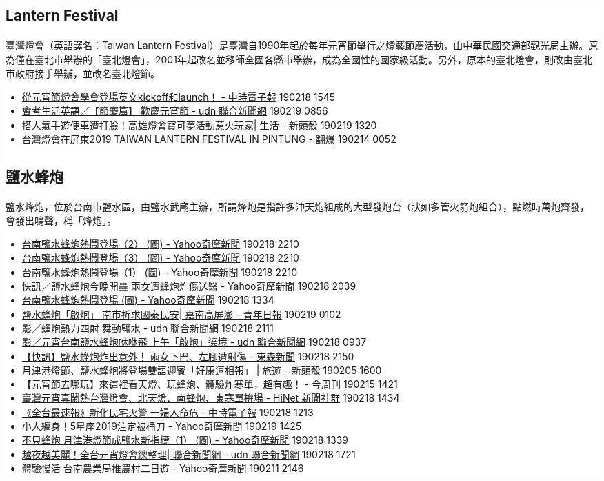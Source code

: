 ## Lantern Festival

臺灣燈會（英語譯名：Taiwan Lantern Festival）是臺灣自1990年起於每年元宵節舉行之燈藝節慶活動，由中華民國交通部觀光局主辦。原為僅在臺北市舉辦的「臺北燈會」，2001年起改名並移師全國各縣市舉辦，成為全國性的國家級活動。另外，原本的臺北燈會，則改由臺北市政府接手舉辦，並改名臺北燈節。
- [從元宵節燈會學會登場英文kickoff和launch！ - 中時電子報](https://magazine.chinatimes.com/EnglishOK/20190218002557-300512 "從元宵節燈會學會登場英文kickoff和launch！ - 中時電子報") 190218 1545
- [會考生活英語／【節慶篇】 歡慶元宵節 - udn 聯合新聞網](https://udn.com/news/story/6904/3651644 "會考生活英語／【節慶篇】 歡慶元宵節 - udn 聯合新聞網") 190219 0856
- [搭人氣手遊便車遭打臉！高雄燈會寶可夢活動惹火玩家| 生活 - 新頭殼](https://newtalk.tw/news/view/2019-02-19/209158 "搭人氣手遊便車遭打臉！高雄燈會寶可夢活動惹火玩家| 生活 - 新頭殼") 190219 1320
- [台灣燈會在屏東2019 TAIWAN LANTERN FESTIVAL IN PINTUNG - 翻爆](https://wantweekly.turnnewsapp.com/offer/4046.html "台灣燈會在屏東2019 TAIWAN LANTERN FESTIVAL IN PINTUNG - 翻爆") 190214 0052

## 鹽水蜂炮

鹽水烽炮，位於台南市鹽水區，由鹽水武廟主辦，所謂烽炮是指許多沖天炮組成的大型發炮台（狀如多管火箭炮組合），點燃時萬炮齊發，會發出鳴聲，稱「烽炮」。
- [台南鹽水蜂炮熱鬧登場（2） (圖) - Yahoo奇摩新聞](https://tw.news.yahoo.com/%E5%8F%B0%E5%8D%97%E9%B9%BD%E6%B0%B4%E8%9C%82%E7%82%AE%E7%86%B1%E9%AC%A7%E7%99%BB%E5%A0%B4-2-%E5%9C%96-141000543.html "台南鹽水蜂炮熱鬧登場（2） (圖) - Yahoo奇摩新聞") 190218 2210
- [台南鹽水蜂炮熱鬧登場（3） (圖) - Yahoo奇摩新聞](https://tw.news.yahoo.com/%E5%8F%B0%E5%8D%97%E9%B9%BD%E6%B0%B4%E8%9C%82%E7%82%AE%E7%86%B1%E9%AC%A7%E7%99%BB%E5%A0%B4-3-%E5%9C%96-141000131.html "台南鹽水蜂炮熱鬧登場（3） (圖) - Yahoo奇摩新聞") 190218 2210
- [台南鹽水蜂炮熱鬧登場（1） (圖) - Yahoo奇摩新聞](https://tw.news.yahoo.com/%E5%8F%B0%E5%8D%97%E9%B9%BD%E6%B0%B4%E8%9C%82%E7%82%AE%E7%86%B1%E9%AC%A7%E7%99%BB%E5%A0%B4-1-%E5%9C%96-141000837.html "台南鹽水蜂炮熱鬧登場（1） (圖) - Yahoo奇摩新聞") 190218 2210
- [快訊／鹽水蜂炮今晚開轟 兩女遭蜂炮炸傷送醫 - Yahoo奇摩新聞](https://tw.news.yahoo.com/%E5%BF%AB%E8%A8%8A-%E9%B9%BD%E6%B0%B4%E8%9C%82%E7%82%AE%E4%BB%8A%E6%99%9A%E9%96%8B%E8%BD%9F-%E5%85%A9%E5%A5%B3%E9%81%AD%E8%9C%82%E7%82%AE%E7%82%B8%E5%82%B7%E9%80%81%E9%86%AB-123918284.html "快訊／鹽水蜂炮今晚開轟 兩女遭蜂炮炸傷送醫 - Yahoo奇摩新聞") 190218 2039
- [台南鹽水蜂炮熱鬧登場 (圖) - Yahoo奇摩新聞](https://tw.news.yahoo.com/%E5%8F%B0%E5%8D%97%E9%B9%BD%E6%B0%B4%E8%9C%82%E7%82%AE%E7%86%B1%E9%AC%A7%E7%99%BB%E5%A0%B4-%E5%9C%96-053450826.html "台南鹽水蜂炮熱鬧登場 (圖) - Yahoo奇摩新聞") 190218 1334
- [鹽水蜂炮「啟炮」 南市祈求國泰民安| 嘉南高屏澎 - 青年日報](https://www.ydn.com.tw/News/324945 "鹽水蜂炮「啟炮」 南市祈求國泰民安| 嘉南高屏澎 - 青年日報") 190219 0102
- [影／蜂炮熱力四射 舞動鹽水 - udn 聯合新聞網](https://udn.com/news/story/7326/3651155 "影／蜂炮熱力四射 舞動鹽水 - udn 聯合新聞網") 190218 2111
- [影／元宵台南鹽水蜂炮咻咻飛 上午「啟炮」遶境 - udn 聯合新聞網](https://udn.com/news/story/10825/3649850 "影／元宵台南鹽水蜂炮咻咻飛 上午「啟炮」遶境 - udn 聯合新聞網") 190218 0937
- [【快訊】鹽水蜂炮炸出意外！ 兩女下巴、左腳遭射傷 - 東森新聞](https://news.ebc.net.tw/News/Article/152991 "【快訊】鹽水蜂炮炸出意外！ 兩女下巴、左腳遭射傷 - 東森新聞") 190218 2150
- [月津港燈節、鹽水蜂炮將登場雙語迎賓「好康逗相報」 | 旅遊 - 新頭殼](https://newtalk.tw/news/view/2019-02-05/202899 "月津港燈節、鹽水蜂炮將登場雙語迎賓「好康逗相報」 | 旅遊 - 新頭殼") 190205 1600
- [【元宵節去哪玩】來這裡看天燈、玩蜂炮、體驗炸寒單，超有趣！ - 今周刊](https://www.businesstoday.com.tw/article/category/154768/post/201902140014/%E3%80%90%E5%85%83%E5%AE%B5%E7%AF%80%E5%8E%BB%E5%93%AA%E7%8E%A9%E3%80%91%E4%BE%86%E9%80%99%E8%A3%A1%E7%9C%8B%E5%A4%A9%E7%87%88%E3%80%81%E7%8E%A9%E8%9C%82%E7%82%AE%E3%80%81%E9%AB%94%E9%A9%97%E7%82%B8%E5%AF%92%E5%96%AE%EF%BC%8C%E8%B6%85%E6%9C%89%E8%B6%A3%EF%BC%81 "【元宵節去哪玩】來這裡看天燈、玩蜂炮、體驗炸寒單，超有趣！ - 今周刊") 190215 1421
- [臺灣元宵真鬧熱台灣燈會、北天燈、南蜂炮、東寒單拚場 - HiNet 新聞社群](https://times.hinet.net/news/22234334 "臺灣元宵真鬧熱台灣燈會、北天燈、南蜂炮、東寒單拚場 - HiNet 新聞社群") 190218 1434
- [《全台最速報》新化民宅火警 一婦人命危 - 中時電子報](https://www.chinatimes.com/realtimenews/20190218001657-260402 "《全台最速報》新化民宅火警 一婦人命危 - 中時電子報") 190218 1213
- [小人纏身！5星座2019注定被桶刀 - Yahoo奇摩新聞](https://tw.news.yahoo.com/%E5%B0%8F%E4%BA%BA%E7%BA%8F%E8%BA%AB-5%E6%98%9F%E5%BA%A72019%E6%B3%A8%E5%AE%9A%E8%A2%AB%E6%A1%B6%E5%88%80-044506022.html "小人纏身！5星座2019注定被桶刀 - Yahoo奇摩新聞") 190219 1425
- [不只蜂炮 月津港燈節成鹽水新指標（1） (圖) - Yahoo奇摩新聞](https://tw.news.yahoo.com/%E4%B8%8D%E5%8F%AA%E8%9C%82%E7%82%AE-%E6%9C%88%E6%B4%A5%E6%B8%AF%E7%87%88%E7%AF%80%E6%88%90%E9%B9%BD%E6%B0%B4%E6%96%B0%E6%8C%87%E6%A8%99-1-%E5%9C%96-053951304.html "不只蜂炮 月津港燈節成鹽水新指標（1） (圖) - Yahoo奇摩新聞") 190218 1339
- [越夜越美麗！全台元宵燈會總整理| 聯合新聞網 - udn 聯合新聞網](https://udn.com/news/story/10825/3650742 "越夜越美麗！全台元宵燈會總整理| 聯合新聞網 - udn 聯合新聞網") 190218 1721
- [體驗慢活 台南農業局推農村二日遊 - Yahoo奇摩新聞](https://tw.news.yahoo.com/%E9%AB%94%E9%A9%97%E6%85%A2%E6%B4%BB-%E5%8F%B0%E5%8D%97%E8%BE%B2%E6%A5%AD%E5%B1%80%E6%8E%A8%E8%BE%B2%E6%9D%91%E4%BA%8C%E6%97%A5%E9%81%8A-134600337.html "體驗慢活 台南農業局推農村二日遊 - Yahoo奇摩新聞") 190211 2146